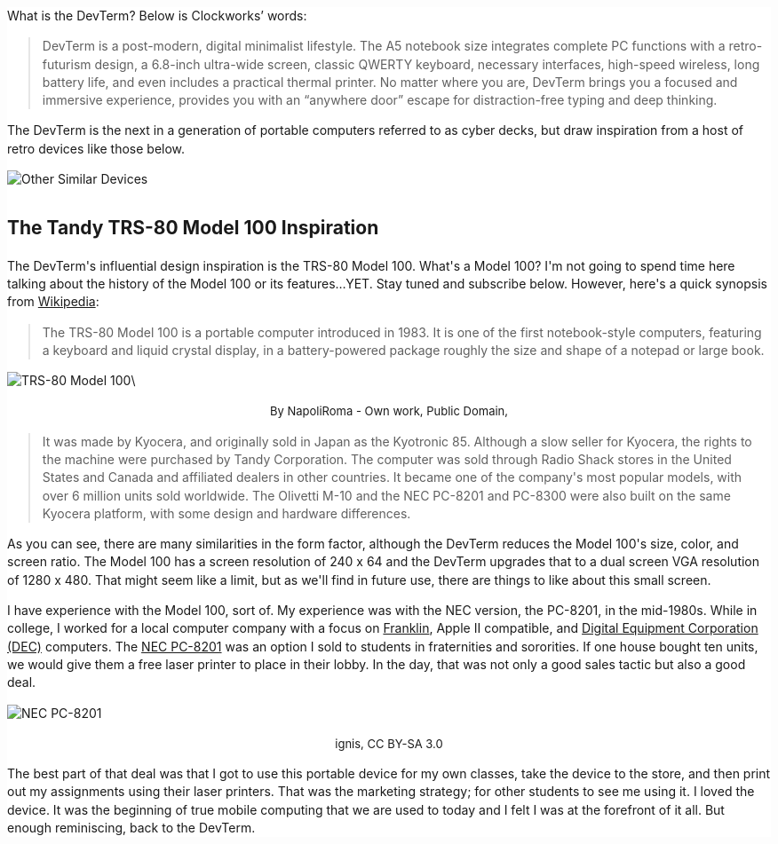 What is the DevTerm? Below is Clockworks’ words:

> DevTerm is a post-modern, digital minimalist lifestyle. The A5 notebook size integrates complete PC functions with a retro-futurism design, a 6.8-inch ultra-wide screen, classic QWERTY keyboard, necessary interfaces, high-speed wireless, long battery life, and even includes a practical thermal printer. No matter where you are, DevTerm brings you a focused and immersive experience, provides you with an “anywhere door” escape for distraction-free typing and deep thinking.

The DevTerm is the next in a generation of portable computers referred to as cyber decks, but draw inspiration from a host of retro devices like those below.

![Other Similar Devices](https://lh3.googleusercontent.com/kPapqZkCPGZPa2qmzlQHLVSo6L4uoCP3KAirtr_p7Rwt1h6sQ2jq6nIGOnzwz_kF-gOdQ0KglbFwoM7NBIM=w782-h440-rw)

## The Tandy TRS-80 Model 100 Inspiration

The DevTerm's influential design inspiration is the TRS-80 Model 100. What's a Model 100? I'm not going to spend time here talking about the history of the Model 100 or its features…YET. Stay tuned and subscribe below. However, here's a quick synopsis from [Wikipedia](https://en.wikipedia.org/wiki/TRS-80_Model_100):

> The TRS-80 Model 100 is a portable computer introduced in 1983. It is one of the first notebook-style computers, featuring a keyboard and liquid crystal display, in a battery-powered package roughly the size and shape of a notepad or large book.

![TRS-80 Model 100](https://upload.wikimedia.org/wikipedia/commons/e/e9/Radio_Shack_TRS-80_Model_100.jpg)\
<center><font size=2> By NapoliRoma - Own work, Public Domain, <https://commons.wikimedia.org/w/index.php?curid=3378530> </font></center>

> It was made by Kyocera, and originally sold in Japan as the Kyotronic 85. Although a slow seller for Kyocera, the rights to the machine were purchased by Tandy Corporation. The computer was sold through Radio Shack stores in the United States and Canada and affiliated dealers in other countries. It became one of the company's most popular models, with over 6 million units sold worldwide. The Olivetti M-10 and the NEC PC-8201 and PC-8300 were also built on the same Kyocera platform, with some design and hardware differences.

As you can see, there are many similarities in the form factor, although the DevTerm reduces the Model 100's size, color, and screen ratio. The Model 100 has a screen resolution of 240 x 64 and the DevTerm upgrades that to a dual screen VGA resolution of 1280 x 480. That might seem like a limit, but as we'll find in future use, there are things to like about this small screen.

I have experience with the Model 100, sort of. My experience was with the NEC version, the PC-8201, in the mid-1980s. While in college, I worked for a local computer company with a focus on [Franklin](https://en.wikipedia.org/wiki/Franklin_Electronic_Publishers), Apple II compatible, and [Digital Equipment Corporation (DEC)](https://en.wikipedia.org/wiki/Digital_Equipment_Corporation) computers. The [NEC PC-8201](http://www.computinghistory.org.uk/det/16680/NEC-PC-8201A/) was an option I sold to students in fraternities and sororities. If one house bought ten units, we would give them a free laser printer to place in their lobby. In the day, that was not only a good sales tactic but also a good deal.

![NEC PC-8201](https://upload.wikimedia.org/wikipedia/commons/5/57/NEC_PC-8201_001_JPN.jpg)
<center><font size=2> ignis, CC BY-SA 3.0 <http://creativecommons.org/licenses/by-sa/3.0/></font></center>

The best part of that deal was that I got to use this portable device for my own classes, take the device to the store, and then print out my assignments using their laser printers. That was the marketing strategy; for other students to see me using it. I loved the device. It was the beginning of true mobile computing that we are used to today and I felt I was at the forefront of it all. But enough reminiscing, back to the DevTerm.
